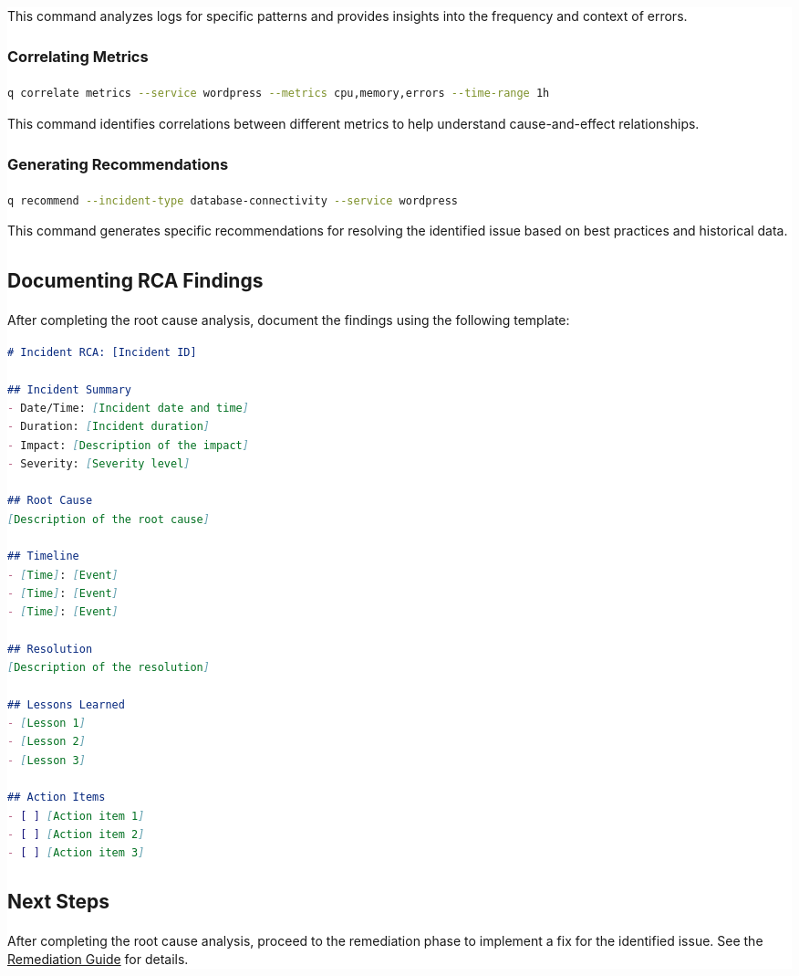 This command analyzes logs for specific patterns and provides insights into the frequency and context of errors.

### Correlating Metrics

```bash
q correlate metrics --service wordpress --metrics cpu,memory,errors --time-range 1h
```

This command identifies correlations between different metrics to help understand cause-and-effect relationships.

### Generating Recommendations

```bash
q recommend --incident-type database-connectivity --service wordpress
```

This command generates specific recommendations for resolving the identified issue based on best practices and historical data.

## Documenting RCA Findings

After completing the root cause analysis, document the findings using the following template:

```markdown
# Incident RCA: [Incident ID]

## Incident Summary
- Date/Time: [Incident date and time]
- Duration: [Incident duration]
- Impact: [Description of the impact]
- Severity: [Severity level]

## Root Cause
[Description of the root cause]

## Timeline
- [Time]: [Event]
- [Time]: [Event]
- [Time]: [Event]

## Resolution
[Description of the resolution]

## Lessons Learned
- [Lesson 1]
- [Lesson 2]
- [Lesson 3]

## Action Items
- [ ] [Action item 1]
- [ ] [Action item 2]
- [ ] [Action item 3]
```

## Next Steps

After completing the root cause analysis, proceed to the remediation phase to implement a fix for the identified issue. See the [Remediation Guide](./remediation.md) for details.